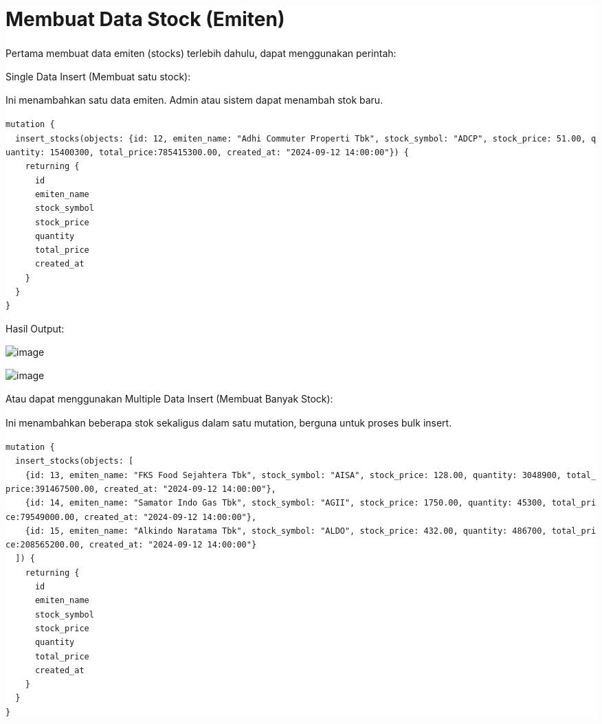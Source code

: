 # Membuat Data Stock (Emiten)

Pertama membuat data emiten (stocks) terlebih dahulu, dapat menggunakan perintah:

Single Data Insert (Membuat satu stock):

Ini menambahkan satu data emiten. Admin atau sistem dapat menambah stok baru.

```
mutation {
  insert_stocks(objects: {id: 12, emiten_name: "Adhi Commuter Properti Tbk", stock_symbol: "ADCP", stock_price: 51.00, quantity: 15400300, total_price:785415300.00, created_at: "2024-09-12 14:00:00"}) {
    returning {
      id
      emiten_name
      stock_symbol
      stock_price
      quantity
      total_price
      created_at
    }
  }
}
```
Hasil Output:

![image](https://github.com/user-attachments/assets/198d49bb-2977-484d-9fa5-8635cc55d4d4)

![image](https://github.com/user-attachments/assets/652d8884-9241-47a2-89fd-b696296cc049)

Atau dapat menggunakan Multiple Data Insert (Membuat Banyak Stock):

Ini menambahkan beberapa stok sekaligus dalam satu mutation, berguna untuk proses bulk insert.

```
mutation {
  insert_stocks(objects: [
    {id: 13, emiten_name: "FKS Food Sejahtera Tbk", stock_symbol: "AISA", stock_price: 128.00, quantity: 3048900, total_price:391467500.00, created_at: "2024-09-12 14:00:00"},
    {id: 14, emiten_name: "Samator Indo Gas Tbk", stock_symbol: "AGII", stock_price: 1750.00, quantity: 45300, total_price:79549000.00, created_at: "2024-09-12 14:00:00"},
    {id: 15, emiten_name: "Alkindo Naratama Tbk", stock_symbol: "ALDO", stock_price: 432.00, quantity: 486700, total_price:208565200.00, created_at: "2024-09-12 14:00:00"}
  ]) {
    returning {
      id
      emiten_name
      stock_symbol
      stock_price
      quantity
      total_price
      created_at
    }
  }
}
```
